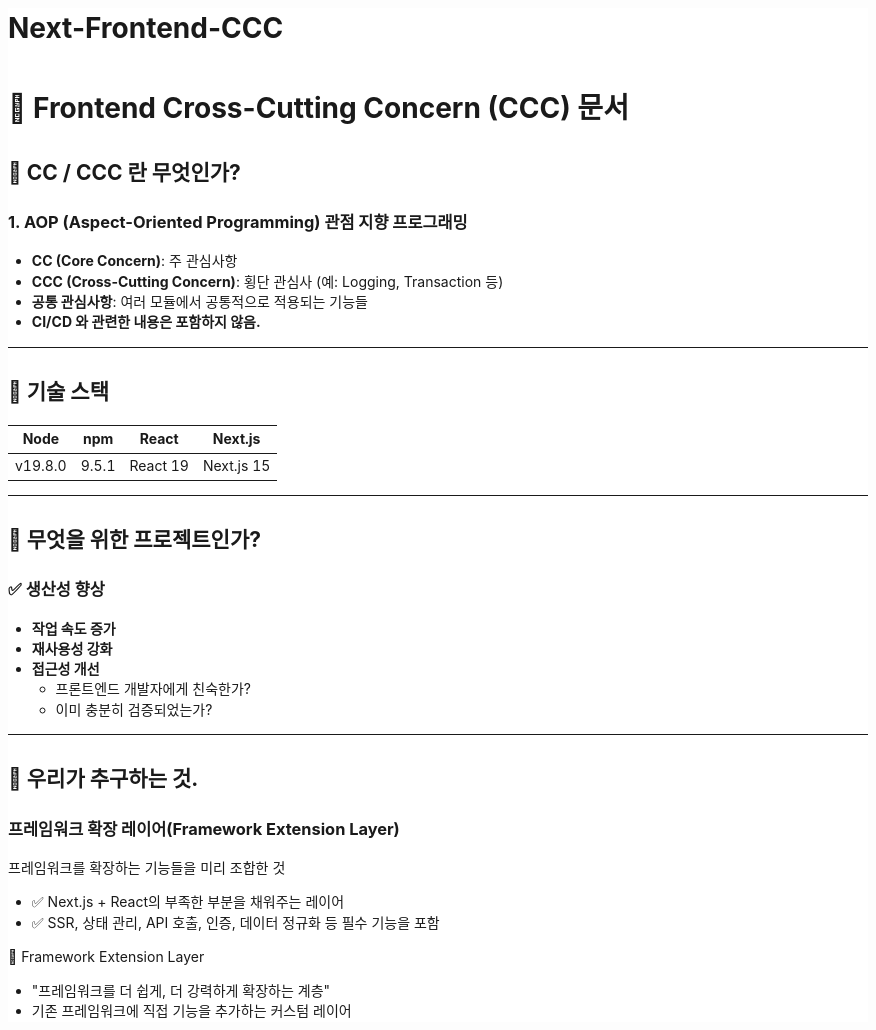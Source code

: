 # Next-Frontend-CCC

# 📌 Frontend Cross-Cutting Concern (CCC) 문서

## 🔹 CC / CCC 란 무엇인가?

### 1. AOP (Aspect-Oriented Programming) 관점 지향 프로그래밍

- **CC (Core Concern)**: 주 관심사항
- **CCC (Cross-Cutting Concern)**: 횡단 관심사 (예: Logging, Transaction 등)
- **공통 관심사항**: 여러 모듈에서 공통적으로 적용되는 기능들
- **CI/CD 와 관련한 내용은 포함하지 않음.**

---

## 🔹 기술 스택

| Node    | npm   | React    | Next.js    |
| ------- | ----- | -------- | ---------- |
| v19.8.0 | 9.5.1 | React 19 | Next.js 15 |

---

## 🔹 무엇을 위한 프로젝트인가?

### ✅ 생산성 향상

- **작업 속도 증가**
- **재사용성 강화**
- **접근성 개선**
  - 프론트엔드 개발자에게 친숙한가?
  - 이미 충분히 검증되었는가?

---

## 🔹 우리가 추구하는 것.

### 프레임워크 확장 레이어(Framework Extension Layer)

프레임워크를 확장하는 기능들을 미리 조합한 것

- ✅ Next.js + React의 부족한 부분을 채워주는 레이어
- ✅ SSR, 상태 관리, API 호출, 인증, 데이터 정규화 등 필수 기능을 포함

🚀 Framework Extension Layer

- "프레임워크를 더 쉽게, 더 강력하게 확장하는 계층"
- 기존 프레임워크에 직접 기능을 추가하는 커스텀 레이어
